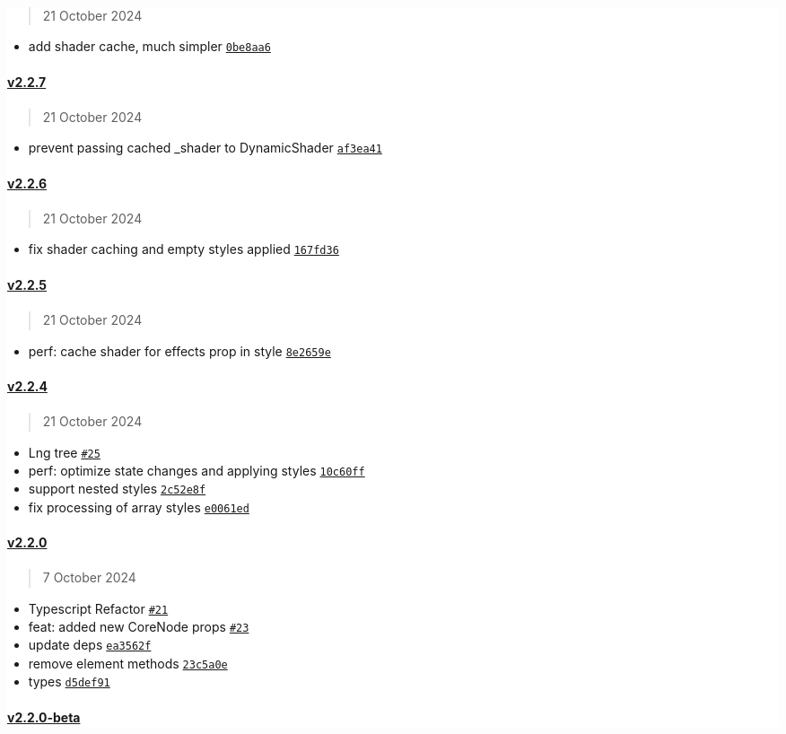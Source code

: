 > 21 October 2024

- add shader cache, much simpler [`0be8aa6`](https://github.com/lightning-tv/core/commit/0be8aa66cf367802febd3319b1caf555173f72ea)

#### [v2.2.7](https://github.com/lightning-tv/core/compare/v2.2.6...v2.2.7)

> 21 October 2024

- prevent passing cached \_shader to DynamicShader [`af3ea41`](https://github.com/lightning-tv/core/commit/af3ea41a33bb63fe48ae4e8f86d912f646325000)

#### [v2.2.6](https://github.com/lightning-tv/core/compare/v2.2.5...v2.2.6)

> 21 October 2024

- fix shader caching and empty styles applied [`167fd36`](https://github.com/lightning-tv/core/commit/167fd36c0a50ee1bb6cbcc72a4851a58699c66e7)

#### [v2.2.5](https://github.com/lightning-tv/core/compare/v2.2.4...v2.2.5)

> 21 October 2024

- perf: cache shader for effects prop in style [`8e2659e`](https://github.com/lightning-tv/core/commit/8e2659ec468c4ce0530fdf02e7a39a92c16fbda1)

#### [v2.2.4](https://github.com/lightning-tv/core/compare/v2.2.0...v2.2.4)

> 21 October 2024

- Lng tree [`#25`](https://github.com/lightning-tv/core/pull/25)
- perf: optimize state changes and applying styles [`10c60ff`](https://github.com/lightning-tv/core/commit/10c60ff905d0b579092ebb242e40eaf9f5dfcd74)
- support nested styles [`2c52e8f`](https://github.com/lightning-tv/core/commit/2c52e8fca4712c7addf5dedac3eb5519aa8d42ce)
- fix processing of array styles [`e0061ed`](https://github.com/lightning-tv/core/commit/e0061edd81273b5653e87c153caed5732d6adabc)

#### [v2.2.0](https://github.com/lightning-tv/core/compare/v2.2.0-beta...v2.2.0)

> 7 October 2024

- Typescript Refactor [`#21`](https://github.com/lightning-tv/core/pull/21)
- feat: added new CoreNode props [`#23`](https://github.com/lightning-tv/core/pull/23)
- update deps [`ea3562f`](https://github.com/lightning-tv/core/commit/ea3562fd27d3add3d32ba5953f61f322620257f4)
- remove element methods [`23c5a0e`](https://github.com/lightning-tv/core/commit/23c5a0ee38f3009d449c29a01fe51dcfa57c6754)
- types [`d5def91`](https://github.com/lightning-tv/core/commit/d5def91d747498246be28ecf9a12c762919a1539)

#### [v2.2.0-beta](https://github.com/lightning-tv/core/compare/v2.1.10...v2.2.0-beta)
